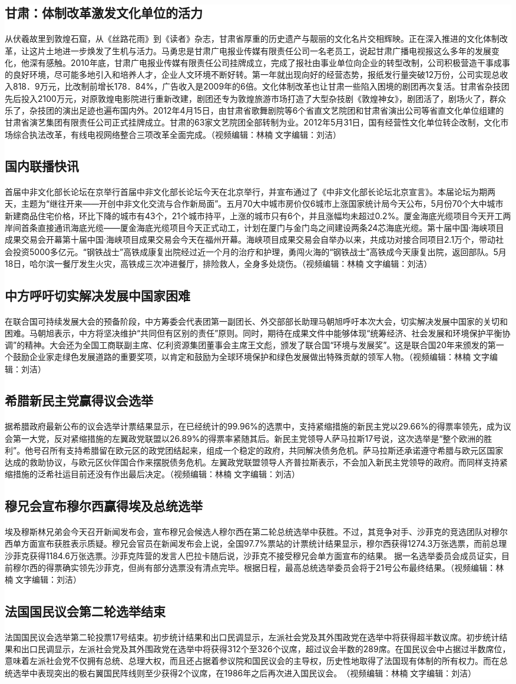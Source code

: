 
## 甘肃：体制改革激发文化单位的活力


从伏羲故里到敦煌石窟，从《丝路花雨》到《读者》杂志，甘肃省厚重的历史遗产与靓丽的文化名片交相辉映。正在深入推进的文化体制改革，让这片土地进一步焕发了生机与活力。马勇忠是甘肃广电报业传媒有限责任公司一名老员工，说起甘肃广播电视报这么多年的发展变化，他深有感触。2010年底，甘肃广电报业传媒有限责任公司挂牌成立，完成了报社由事业单位向企业的转型改制，公司积极营造干事成事的良好环境，尽可能多地引入和培养人才，企业人文环境不断好转。第一年就出现向好的经营态势，报纸发行量突破12万份，公司实现总收入818．9万元，比改制前增长178．84%，广告收入是2009年的6倍。文化体制改革也让甘肃一些陷入困境的剧团再次复活。甘肃省杂技团先后投入2100万元，对原敦煌电影院进行重新改建，剧团还专为敦煌旅游市场打造了大型杂技剧《敦煌神女》，剧团活了，剧场火了，群众乐了，杂技团的演出足迹也遍布国内外。2012年4月15日，由甘肃省歌舞剧院等6个省直文艺院团和甘肃省演出公司等省直文化单位组建的甘肃省演艺集团有限责任公司正式挂牌成立。甘肃的63家文艺院团全部转制为业。2012年5月31日，国有经营性文化单位转企改制，文化市场综合执法改革，有线电视网络整合三项改革全面完成。（视频编辑：林楠 文字编辑：刘洁）


## 国内联播快讯


首届中非文化部长论坛在京举行首届中非文化部长论坛今天在北京举行，并宣布通过了《中非文化部长论坛北京宣言》。本届论坛为期两天，主题为“继往开来——开创中非文化交流与合作新局面”。五月70大中城市房价仅6城市上涨国家统计局今天公布，5月份70个大中城市新建商品住宅价格，环比下降的城市有43个，21个城市持平，上涨的城市只有6个，并且涨幅均未超过0.2%。厦金海底光缆项目今天开工两岸间首条直接通讯海底光缆——厦金海底光缆项目今天正式动工，计划在厦门与金门岛之间建设两条24芯海底光缆。第十届中国·海峡项目成果交易会开幕第十届中国·海峡项目成果交易会今天在福州开幕。海峡项目成果交易会自举办以来，共成功对接合同项目2.1万个，带动社会投资5000多亿元。“钢铁战士”高铁成康复出院经过近一个月的治疗和护理，勇闯火海的“钢铁战士”高铁成今天康复出院，返回部队。5月18日，哈尔滨一餐厅发生火灾，高铁成三次冲进餐厅，排险救人，全身多处烧伤。（视频编辑：林楠 文字编辑：刘洁）


## 中方呼吁切实解决发展中国家困难


在联合国可持续发展大会的预备阶段，中方筹委会代表团第一副团长、外交部部长助理马朝旭呼吁本次大会，切实解决发展中国家的关切和困难。马朝旭表示，中方将坚决维护“共同但有区别的责任”原则。同时，期待在成果文件中能够体现“统筹经济、社会发展和环境保护平衡协调”的精神。大会还为全国工商联副主席、亿利资源集团董事会主席王文彪，颁发了联合国“环境与发展奖”。这是联合国20年来颁发的第一个鼓励企业家走绿色发展道路的重要奖项，以肯定和鼓励为全球环境保护和绿色发展做出特殊贡献的领军人物。（视频编辑：林楠 文字编辑：刘洁）


## 希腊新民主党赢得议会选举


据希腊政府最新公布的议会选举计票结果显示，在已经统计的99.96%的选票中，支持紧缩措施的新民主党以29.66%的得票率领先，成为议会第一大党，反对紧缩措施的左翼政党联盟以26.89%的得票率紧随其后。新民主党领导人萨马拉斯17号说，这次选举是“整个欧洲的胜利”。他号召所有支持希腊留在欧元区的政党团结起来，组成一个稳定的政府，共同解决债务危机。萨马拉斯还承诺遵守希腊与欧元区国家达成的救助协议，与欧元区伙伴国合作来摆脱债务危机。左翼政党联盟领导人齐普拉斯表示，不会加入新民主党领导的政府。而同样支持紧缩措施的泛希社运目前还没有作出最后决定。（视频编辑：林楠 文字编辑：刘洁）


## 穆兄会宣布穆尔西赢得埃及总统选举


埃及穆斯林兄弟会今天召开新闻发布会，宣布穆兄会候选人穆尔西在第二轮总统选举中获胜。不过，其竞争对手、沙菲克的竞选团队对穆尔西单方面宣布获胜表示质疑。穆兄会官员在新闻发布会上说，全国97.7%票站的计票统计结果显示，穆尔西获得1274.3万张选票，而前总理沙菲克获得1184.6万张选票。沙菲克阵营的发言人巴拉卡随后说，沙菲克不接受穆兄会单方面宣布的结果。 据一名选举委员会成员证实，目前穆尔西的得票确实领先沙菲克，但尚有部分选票没有清点完毕。根据日程，最高总统选举委员会将于21号公布最终结果。（视频编辑：林楠 文字编辑：刘洁）


## 法国国民议会第二轮选举结束


法国国民议会选举第二轮投票17号结束。初步统计结果和出口民调显示，左派社会党及其外围政党在选举中将获得超半数议席。初步统计结果和出口民调显示，左派社会党及其外围政党在选举中将获得312个至326个议席，超过议会半数的289席。在国民议会中占据过半数席位，意味着左派社会党不仅拥有总统、总理大权，而且还占据着参议院和国民议会的主导权，历史性地取得了法国现有体制的所有权力。而在总统选举中表现突出的极右翼国民阵线则至少获得2个议席，在1986年之后再次进入国民议会。　（视频编辑：林楠 文字编辑：刘洁）




